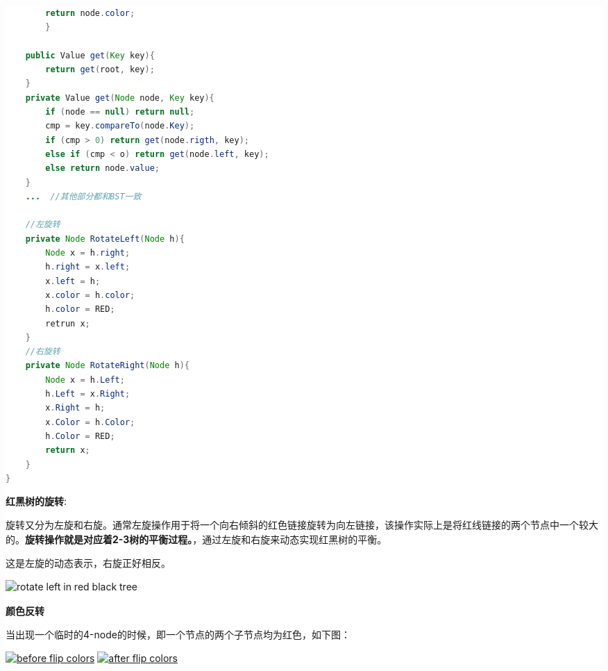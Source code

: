 ```java
        return node.color;
        }
    
    public Value get(Key key){
    	return get(root, key);
    }
    private Value get(Node node, Key key){
    	if (node == null) return null;
        cmp = key.compareTo(node.Key);
       	if (cmp > 0) return get(node.rigth, key);
        else if (cmp < o) return get(node.left, key);
        else return node.value;
    }
    ...  //其他部分都和BST一致
        
    //左旋转
    private Node RotateLeft(Node h){
    	Node x = h.right;
        h.right = x.left;
        x.left = h;
        x.color = h.color;
        h.color = RED;
        retrun x;
    }
    //右旋转
	private Node RotateRight(Node h){
    	Node x = h.Left;
   		h.Left = x.Right;
    	x.Right = h;
    	x.Color = h.Color;
    	h.Color = RED;
    	return x;
	}
}
```



**红黑树的旋转**:

旋转又分为左旋和右旋。通常左旋操作用于将一个向右倾斜的红色链接旋转为向左链接，该操作实际上是将红线链接的两个节点中一个较大的。**旋转操作就是对应着2-3树的平衡过程。**，通过左旋和右旋来动态实现红黑树的平衡。

这是左旋的动态表示，右旋正好相反。

![rotate left in red black tree](https://images0.cnblogs.com/blog/94031/201403/270024514833648.gif)

**颜色反转**

当出现一个临时的4-node的时候，即一个节点的两个子节点均为红色，如下图：

[![before flip colors](https://images0.cnblogs.com/blog/94031/201403/270025071557693.png)](https://images0.cnblogs.com/blog/94031/201403/270025057181167.png) [![after flip colors](https://images0.cnblogs.com/blog/94031/201403/270025097653464.png)](https://images0.cnblogs.com/blog/94031/201403/270025083746221.png)
